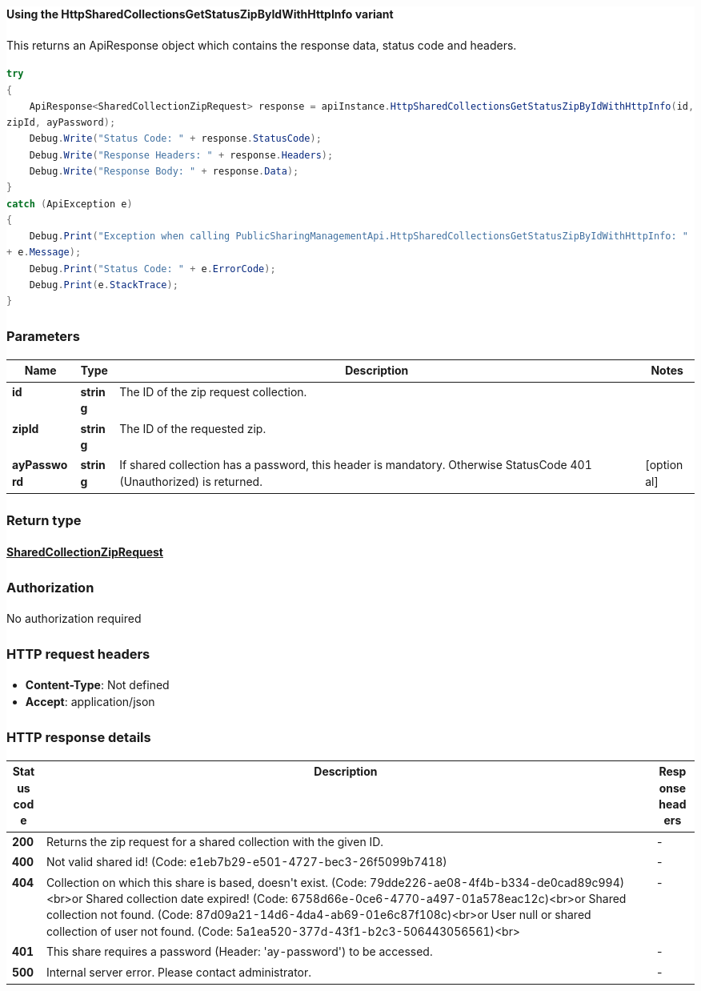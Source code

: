 #### Using the HttpSharedCollectionsGetStatusZipByIdWithHttpInfo variant
This returns an ApiResponse object which contains the response data, status code and headers.

```csharp
try
{
    ApiResponse<SharedCollectionZipRequest> response = apiInstance.HttpSharedCollectionsGetStatusZipByIdWithHttpInfo(id, zipId, ayPassword);
    Debug.Write("Status Code: " + response.StatusCode);
    Debug.Write("Response Headers: " + response.Headers);
    Debug.Write("Response Body: " + response.Data);
}
catch (ApiException e)
{
    Debug.Print("Exception when calling PublicSharingManagementApi.HttpSharedCollectionsGetStatusZipByIdWithHttpInfo: " + e.Message);
    Debug.Print("Status Code: " + e.ErrorCode);
    Debug.Print(e.StackTrace);
}
```

### Parameters

| Name | Type | Description | Notes |
|------|------|-------------|-------|
| **id** | **string** | The ID of the zip request collection. |  |
| **zipId** | **string** | The ID of the requested zip. |  |
| **ayPassword** | **string** | If shared collection has a password, this header is mandatory. Otherwise StatusCode 401 (Unauthorized) is returned. | [optional]  |

### Return type

[**SharedCollectionZipRequest**](SharedCollectionZipRequest.md)

### Authorization

No authorization required

### HTTP request headers

 - **Content-Type**: Not defined
 - **Accept**: application/json


### HTTP response details
| Status code | Description | Response headers |
|-------------|-------------|------------------|
| **200** | Returns the zip request for a shared collection with the given ID. |  -  |
| **400** | Not valid shared id! (Code: e1eb7b29-e501-4727-bec3-26f5099b7418) |  -  |
| **404** | Collection on which this share is based, doesn&#39;t exist. (Code: 79dde226-ae08-4f4b-b334-de0cad89c994)&lt;br&gt;or Shared collection date expired! (Code: 6758d66e-0ce6-4770-a497-01a578eac12c)&lt;br&gt;or Shared collection not found. (Code: 87d09a21-14d6-4da4-ab69-01e6c87f108c)&lt;br&gt;or User null or shared collection of user not found. (Code: 5a1ea520-377d-43f1-b2c3-506443056561)&lt;br&gt; |  -  |
| **401** | This share requires a password (Header: &#39;ay-password&#39;) to be accessed. |  -  |
| **500** | Internal server error. Please contact administrator. |  -  |
